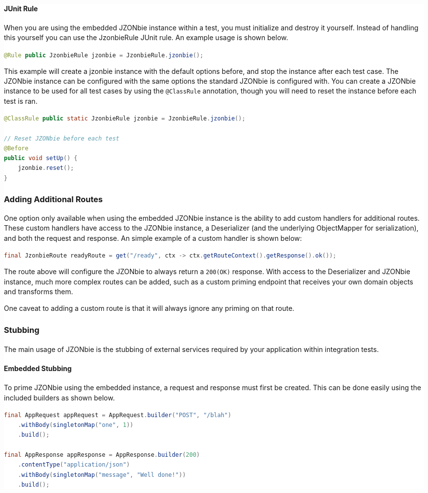 #### JUnit Rule

When you are using the embedded JZONbie instance within a test, you must initialize and destroy it yourself. Instead of handling this yourself you can use the JzonbieRule JUnit rule. An example usage is shown below.

```java
@Rule public JzonbieRule jzonbie = JzonbieRule.jzonbie();
```

This example will create a jzonbie instance with the default options before, and stop the instance after each test case. The JZONbie instance can be configured with the same options the standard JZONbie is configured with. You can create a JZONbie instance to be used for all test cases by using the `@ClassRule` annotation, though you will need to reset the instance before each test is ran.

```java
@ClassRule public static JzonbieRule jzonbie = JzonbieRule.jzonbie();

// Reset JZONbie before each test
@Before
public void setUp() {
    jzonbie.reset();
}
```

### Adding Additional Routes

One option only available when using the embedded JZONbie instance is the ability to add custom handlers for additional routes. These custom handlers have access to the JZONbie instance, a Deserializer \(and the underlying ObjectMapper for serialization\), and both the request and response. An simple example of a custom handler is shown below:

```java
final JzonbieRoute readyRoute = get("/ready", ctx -> ctx.getRouteContext().getResponse().ok());
```

The route above will configure the JZONbie to always return a `200(OK)` response. With access to the Deserializer and JZONbie instance, much more complex routes can be added, such as a custom priming endpoint that receives your own domain objects and transforms them.

One caveat to adding a custom route is that it will always ignore any priming on that route.

### Stubbing

The main usage of JZONbie is the stubbing of external services required by your application within integration tests.

#### Embedded Stubbing

To prime JZONbie using the embedded instance, a request and response must first be created. This can be done easily using the included builders as shown below.

```java
final AppRequest appRequest = AppRequest.builder("POST", "/blah")
    .withBody(singletonMap("one", 1))
    .build();

final AppResponse appResponse = AppResponse.builder(200)
    .contentType("application/json")
    .withBody(singletonMap("message", "Well done!"))
    .build();
```
